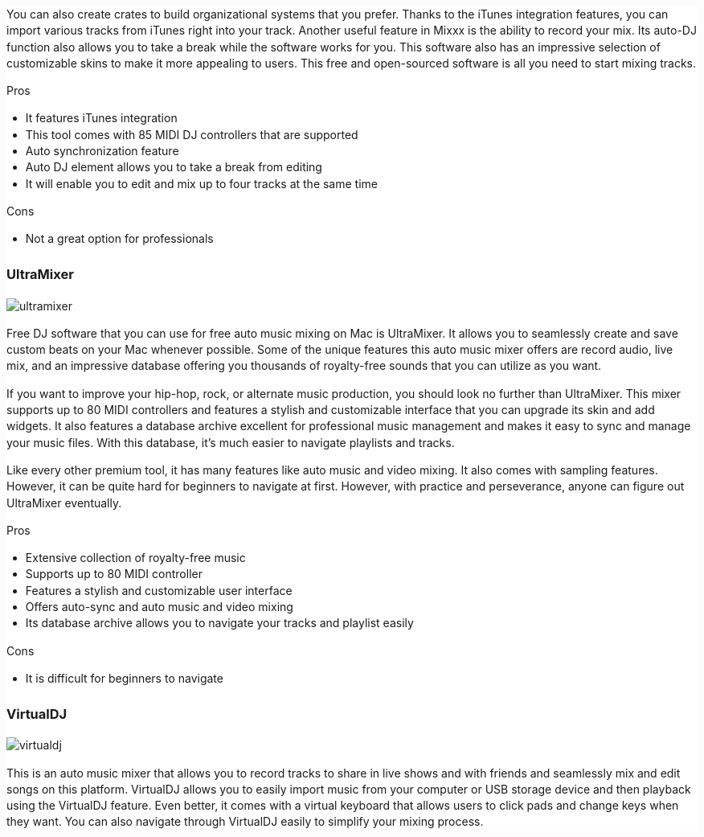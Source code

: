 You can also create crates to build organizational systems that you prefer. Thanks to the iTunes integration features, you can import various tracks from iTunes right into your track. Another useful feature in Mixxx is the ability to record your mix. Its auto-DJ function also allows you to take a break while the software works for you. This software also has an impressive selection of customizable skins to make it more appealing to users. This free and open-sourced software is all you need to start mixing tracks.

 Pros

* It features iTunes integration
* This tool comes with 85 MIDI DJ controllers that are supported
* Auto synchronization feature
* Auto DJ element allows you to take a break from editing
* It will enable you to edit and mix up to four tracks at the same time

 Cons

* Not a great option for professionals

### UltraMixer

![ultramixer](https://images.wondershare.com/filmora/article-images/2022/07/music-mixer-mac-3.jpg)

Free DJ software that you can use for free auto music mixing on Mac is UltraMixer. It allows you to seamlessly create and save custom beats on your Mac whenever possible. Some of the unique features this auto music mixer offers are record audio, live mix, and an impressive database offering you thousands of royalty-free sounds that you can utilize as you want.

If you want to improve your hip-hop, rock, or alternate music production, you should look no further than UltraMixer. This mixer supports up to 80 MIDI controllers and features a stylish and customizable interface that you can upgrade its skin and add widgets. It also features a database archive excellent for professional music management and makes it easy to sync and manage your music files. With this database, it’s much easier to navigate playlists and tracks.

Like every other premium tool, it has many features like auto music and video mixing. It also comes with sampling features. However, it can be quite hard for beginners to navigate at first. However, with practice and perseverance, anyone can figure out UltraMixer eventually.

 Pros

* Extensive collection of royalty-free music
* Supports up to 80 MIDI controller
* Features a stylish and customizable user interface
* Offers auto-sync and auto music and video mixing
* Its database archive allows you to navigate your tracks and playlist easily

 Cons

* It is difficult for beginners to navigate

### VirtualDJ

![virtualdj](https://images.wondershare.com/filmora/article-images/2022/07/music-mixer-mac-4.jpg)

This is an auto music mixer that allows you to record tracks to share in live shows and with friends and seamlessly mix and edit songs on this platform. VirtualDJ allows you to easily import music from your computer or USB storage device and then playback using the VirtualDJ feature. Even better, it comes with a virtual keyboard that allows users to click pads and change keys when they want. You can also navigate through VirtualDJ easily to simplify your mixing process.
